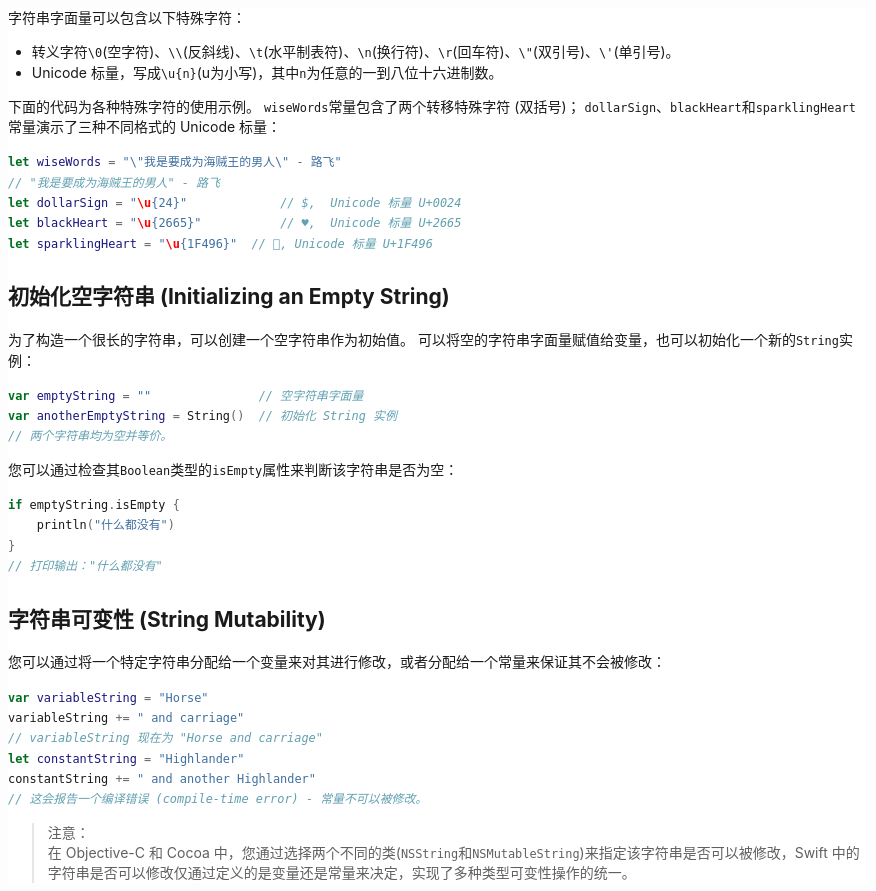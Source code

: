 字符串字面量可以包含以下特殊字符：

* 转义字符`\0`(空字符)、`\\`(反斜线)、`\t`(水平制表符)、`\n`(换行符)、`\r`(回车符)、`\"`(双引号)、`\'`(单引号)。
* Unicode 标量，写成`\u{n}`(u为小写)，其中`n`为任意的一到八位十六进制数。

下面的代码为各种特殊字符的使用示例。
`wiseWords`常量包含了两个转移特殊字符 (双括号)；
`dollarSign`、`blackHeart`和`sparklingHeart`常量演示了三种不同格式的 Unicode 标量：

```swift
let wiseWords = "\"我是要成为海贼王的男人\" - 路飞"
// "我是要成为海贼王的男人" - 路飞
let dollarSign = "\u{24}"             // $,  Unicode 标量 U+0024
let blackHeart = "\u{2665}"           // ♥,  Unicode 标量 U+2665
let sparklingHeart = "\u{1F496}"  // 💖, Unicode 标量 U+1F496
```

<a name="initializing_an_empty_string"></a>
## 初始化空字符串 (Initializing an Empty String)

为了构造一个很长的字符串，可以创建一个空字符串作为初始值。
可以将空的字符串字面量赋值给变量，也可以初始化一个新的`String`实例：

```swift
var emptyString = ""               // 空字符串字面量
var anotherEmptyString = String()  // 初始化 String 实例
// 两个字符串均为空并等价。
```

您可以通过检查其`Boolean`类型的`isEmpty`属性来判断该字符串是否为空：

```swift
if emptyString.isEmpty {
    println("什么都没有")
}
// 打印输出："什么都没有"
```

<a name="string_mutability"></a>
## 字符串可变性 (String Mutability)

您可以通过将一个特定字符串分配给一个变量来对其进行修改，或者分配给一个常量来保证其不会被修改：

```swift
var variableString = "Horse"
variableString += " and carriage"
// variableString 现在为 "Horse and carriage"
let constantString = "Highlander"
constantString += " and another Highlander"
// 这会报告一个编译错误 (compile-time error) - 常量不可以被修改。
```

> 注意：  
在 Objective-C 和 Cocoa 中，您通过选择两个不同的类(`NSString`和`NSMutableString`)来指定该字符串是否可以被修改，Swift 中的字符串是否可以修改仅通过定义的是变量还是常量来决定，实现了多种类型可变性操作的统一。
